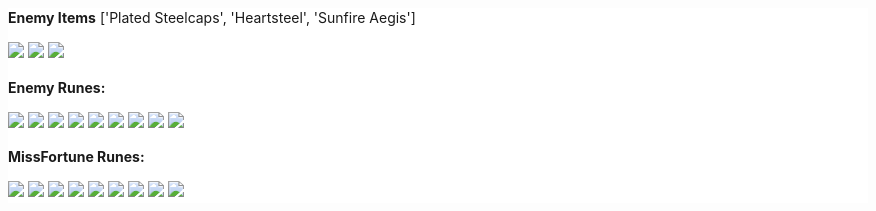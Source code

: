 



**Enemy Items** ['Plated Steelcaps', 'Heartsteel', 'Sunfire Aegis']





![](/item/3047.png)
![](/item/3084.png)
![](/item/3068.png)



**Enemy Runes:**





![](/Styles/Resolve/GraspOfTheUndying/GraspOfTheUndying.png)
![](/Styles/Resolve/Demolish/Demolish.png)
![](/Styles/Resolve/SecondWind/SecondWind.png)
![](/Styles/Resolve/Overgrowth/Overgrowth.png)
![](/Styles/Inspiration/MagicalFootwear/MagicalFootwear.png)
![](/Styles/Resolve/ApproachVelocity/ApproachVelocity.png)
![](/StatMods/StatModsAttackSpeedIcon.png)
![](/StatMods/StatModsArmorIcon.png)
![](/StatMods/StatModsHealthScalingIcon.png)



**MissFortune Runes:**


![](/Styles/Sorcery/ArcaneComet/ArcaneComet.png)
![](/Styles/Sorcery/ManaflowBand/ManaflowBand.png)
![](/Styles/Sorcery/AbsoluteFocus/AbsoluteFocus.png)
![](/Styles/Sorcery/GatheringStorm/GatheringStorm.png)
![](/Styles/Domination/EyeballCollection/EyeballCollection.png)
![](/Styles/Domination/TreasureHunter/TreasureHunter.png)
![](/StatMods/StatModsAdaptiveForceIcon.png)
![](/StatMods/StatModsAdaptiveForceIcon.png)
![](/StatMods/StatModsArmorIcon.png)



